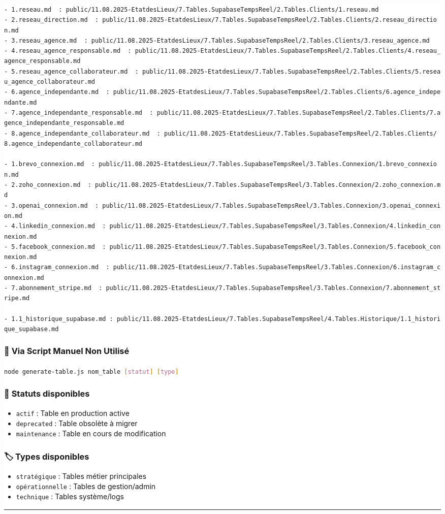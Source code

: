     - 1.reseau.md  : public/11.08.2025-EtatdesLieux/7.Tables.SupabaseTempsReel/2.Tables.Clients/1.reseau.md
    - 2.reseau_direction.md  : public/11.08.2025-EtatdesLieux/7.Tables.SupabaseTempsReel/2.Tables.Clients/2.reseau_direction.md
    - 3.reseau_agence.md  : public/11.08.2025-EtatdesLieux/7.Tables.SupabaseTempsReel/2.Tables.Clients/3.reseau_agence.md
    - 4.reseau_agence_responsable.md  : public/11.08.2025-EtatdesLieux/7.Tables.SupabaseTempsReel/2.Tables.Clients/4.reseau_agence_responsable.md
    - 5.reseau_agence_collaborateur.md  : public/11.08.2025-EtatdesLieux/7.Tables.SupabaseTempsReel/2.Tables.Clients/5.reseau_agence_collaborateur.md
    - 6.agence_independante.md  : public/11.08.2025-EtatdesLieux/7.Tables.SupabaseTempsReel/2.Tables.Clients/6.agence_independante.md
    - 7.agence_independante_responsable.md  : public/11.08.2025-EtatdesLieux/7.Tables.SupabaseTempsReel/2.Tables.Clients/7.agence_independante_responsable.md
    - 8.agence_independante_collaborateur.md  : public/11.08.2025-EtatdesLieux/7.Tables.SupabaseTempsReel/2.Tables.Clients/8.agence_independante_collaborateur.md
 
    - 1.brevo_connexion.md  : public/11.08.2025-EtatdesLieux/7.Tables.SupabaseTempsReel/3.Tables.Connexion/1.brevo_connexion.md
    - 2.zoho_connexion.md  : public/11.08.2025-EtatdesLieux/7.Tables.SupabaseTempsReel/3.Tables.Connexion/2.zoho_connexion.md
    - 3.openai_connexion.md  : public/11.08.2025-EtatdesLieux/7.Tables.SupabaseTempsReel/3.Tables.Connexion/3.openai_connexion.md
    - 4.linkedin_connexion.md  : public/11.08.2025-EtatdesLieux/7.Tables.SupabaseTempsReel/3.Tables.Connexion/4.linkedin_connexion.md
    - 5.facebook_connexion.md  : public/11.08.2025-EtatdesLieux/7.Tables.SupabaseTempsReel/3.Tables.Connexion/5.facebook_connexion.md
    - 6.instagram_connexion.md  : public/11.08.2025-EtatdesLieux/7.Tables.SupabaseTempsReel/3.Tables.Connexion/6.instagram_connexion.md
    - 7.abonnement_stripe.md  : public/11.08.2025-EtatdesLieux/7.Tables.SupabaseTempsReel/3.Tables.Connexion/7.abonnement_stripe.md
 
    - 1.1_historique_supabase.md : public/11.08.2025-EtatdesLieux/7.Tables.SupabaseTempsReel/4.Tables.Historique/1.1_historique_supabase.md


### 📝 **Via Script Manuel** Non Utilisé
```bash
node generate-table.js nom_table [statut] [type]
```

### 🎯 **Statuts disponibles**
- `actif` : Table en production active
- `deprecated` : Table obsolète à migrer  
- `maintenance` : Table en cours de modification

### 🏷️ **Types disponibles**
- `stratégique` : Tables métier principales
- `opérationnelle` : Tables de gestion/admin
- `technique` : Tables système/logs

---
